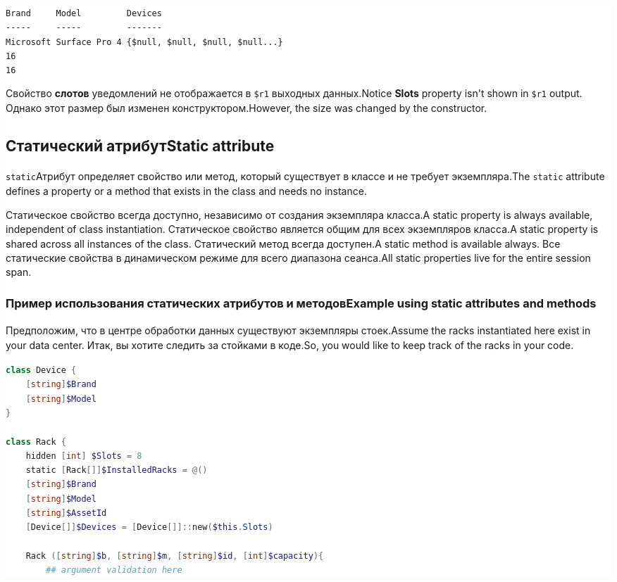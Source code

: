 ```powershell
```

```Output
Brand     Model         Devices
-----     -----         -------
Microsoft Surface Pro 4 {$null, $null, $null, $null...}
16
16
```

<span data-ttu-id="27993-181">Свойство **слотов** уведомлений не отображается в `$r1` выходных данных.</span><span class="sxs-lookup"><span data-stu-id="27993-181">Notice **Slots** property isn't shown in `$r1` output.</span></span> <span data-ttu-id="27993-182">Однако этот размер был изменен конструктором.</span><span class="sxs-lookup"><span data-stu-id="27993-182">However, the size was changed by the constructor.</span></span>

## <a name="static-attribute"></a><span data-ttu-id="27993-183">Статический атрибут</span><span class="sxs-lookup"><span data-stu-id="27993-183">Static attribute</span></span>

<span data-ttu-id="27993-184">`static`Атрибут определяет свойство или метод, который существует в классе и не требует экземпляра.</span><span class="sxs-lookup"><span data-stu-id="27993-184">The `static` attribute defines a property or a method that exists in the class and needs no instance.</span></span>

<span data-ttu-id="27993-185">Статическое свойство всегда доступно, независимо от создания экземпляра класса.</span><span class="sxs-lookup"><span data-stu-id="27993-185">A static property is always available, independent of class instantiation.</span></span> <span data-ttu-id="27993-186">Статическое свойство является общим для всех экземпляров класса.</span><span class="sxs-lookup"><span data-stu-id="27993-186">A static property is shared across all instances of the class.</span></span> <span data-ttu-id="27993-187">Статический метод всегда доступен.</span><span class="sxs-lookup"><span data-stu-id="27993-187">A static method is available always.</span></span> <span data-ttu-id="27993-188">Все статические свойства в динамическом режиме для всего диапазона сеанса.</span><span class="sxs-lookup"><span data-stu-id="27993-188">All static properties live for the entire session span.</span></span>

### <a name="example-using-static-attributes-and-methods"></a><span data-ttu-id="27993-189">Пример использования статических атрибутов и методов</span><span class="sxs-lookup"><span data-stu-id="27993-189">Example using static attributes and methods</span></span>

<span data-ttu-id="27993-190">Предположим, что в центре обработки данных существуют экземпляры стоек.</span><span class="sxs-lookup"><span data-stu-id="27993-190">Assume the racks instantiated here exist in your data center.</span></span> <span data-ttu-id="27993-191">Итак, вы хотите следить за стойками в коде.</span><span class="sxs-lookup"><span data-stu-id="27993-191">So, you would like to keep track of the racks in your code.</span></span>

```powershell
class Device {
    [string]$Brand
    [string]$Model
}

class Rack {
    hidden [int] $Slots = 8
    static [Rack[]]$InstalledRacks = @()
    [string]$Brand
    [string]$Model
    [string]$AssetId
    [Device[]]$Devices = [Device[]]::new($this.Slots)

    Rack ([string]$b, [string]$m, [string]$id, [int]$capacity){
        ## argument validation here

```